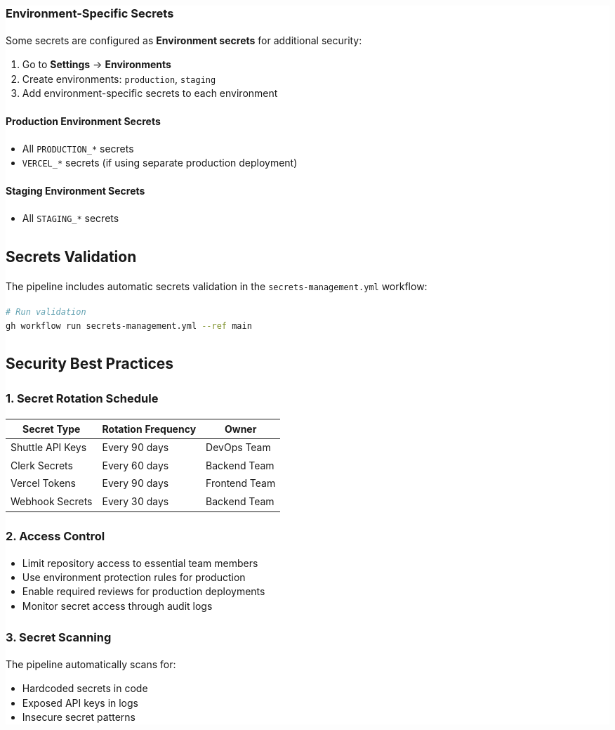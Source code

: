 ### Environment-Specific Secrets

Some secrets are configured as **Environment secrets** for additional security:

1. Go to **Settings** → **Environments**
2. Create environments: `production`, `staging`
3. Add environment-specific secrets to each environment

#### Production Environment Secrets

- All `PRODUCTION_*` secrets
- `VERCEL_*` secrets (if using separate production deployment)

#### Staging Environment Secrets

- All `STAGING_*` secrets

## Secrets Validation

The pipeline includes automatic secrets validation in the `secrets-management.yml` workflow:

```bash
# Run validation
gh workflow run secrets-management.yml --ref main
```

## Security Best Practices

### 1. Secret Rotation Schedule

| Secret Type      | Rotation Frequency | Owner         |
| ---------------- | ------------------ | ------------- |
| Shuttle API Keys | Every 90 days      | DevOps Team   |
| Clerk Secrets    | Every 60 days      | Backend Team  |
| Vercel Tokens    | Every 90 days      | Frontend Team |
| Webhook Secrets  | Every 30 days      | Backend Team  |

### 2. Access Control

- Limit repository access to essential team members
- Use environment protection rules for production
- Enable required reviews for production deployments
- Monitor secret access through audit logs

### 3. Secret Scanning

The pipeline automatically scans for:

- Hardcoded secrets in code
- Exposed API keys in logs
- Insecure secret patterns

